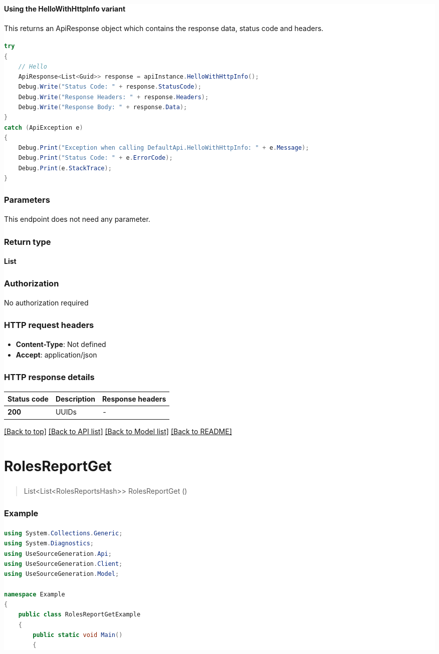#### Using the HelloWithHttpInfo variant
This returns an ApiResponse object which contains the response data, status code and headers.

```csharp
try
{
    // Hello
    ApiResponse<List<Guid>> response = apiInstance.HelloWithHttpInfo();
    Debug.Write("Status Code: " + response.StatusCode);
    Debug.Write("Response Headers: " + response.Headers);
    Debug.Write("Response Body: " + response.Data);
}
catch (ApiException e)
{
    Debug.Print("Exception when calling DefaultApi.HelloWithHttpInfo: " + e.Message);
    Debug.Print("Status Code: " + e.ErrorCode);
    Debug.Print(e.StackTrace);
}
```

### Parameters
This endpoint does not need any parameter.
### Return type

**List<Guid>**

### Authorization

No authorization required

### HTTP request headers

 - **Content-Type**: Not defined
 - **Accept**: application/json


### HTTP response details
| Status code | Description | Response headers |
|-------------|-------------|------------------|
| **200** | UUIDs |  -  |

[[Back to top]](#) [[Back to API list]](../../README.md#documentation-for-api-endpoints) [[Back to Model list]](../../README.md#documentation-for-models) [[Back to README]](../../README.md)

<a id="rolesreportget"></a>
# **RolesReportGet**
> List&lt;List&lt;RolesReportsHash&gt;&gt; RolesReportGet ()



### Example
```csharp
using System.Collections.Generic;
using System.Diagnostics;
using UseSourceGeneration.Api;
using UseSourceGeneration.Client;
using UseSourceGeneration.Model;

namespace Example
{
    public class RolesReportGetExample
    {
        public static void Main()
        {
```